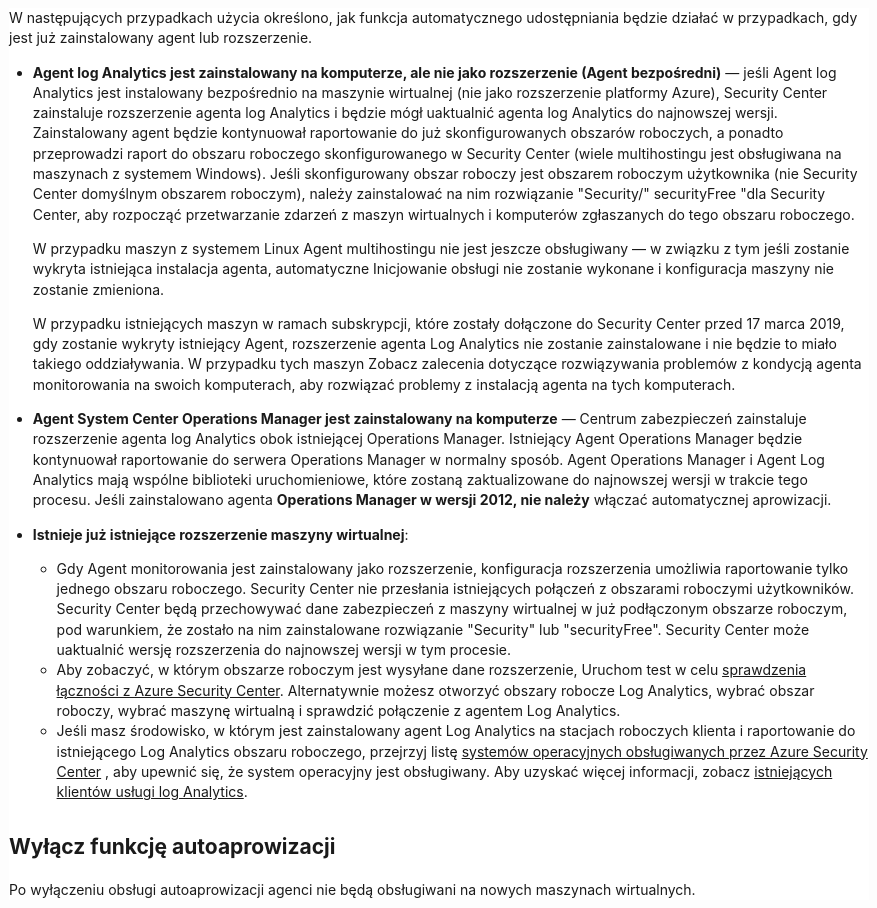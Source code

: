 W następujących przypadkach użycia określono, jak funkcja automatycznego udostępniania będzie działać w przypadkach, gdy jest już zainstalowany agent lub rozszerzenie. 

- **Agent log Analytics jest zainstalowany na komputerze, ale nie jako rozszerzenie (Agent bezpośredni)** — jeśli Agent log Analytics jest instalowany bezpośrednio na maszynie wirtualnej (nie jako rozszerzenie platformy Azure), Security Center zainstaluje rozszerzenie agenta log Analytics i będzie mógł uaktualnić agenta log Analytics do najnowszej wersji.
Zainstalowany agent będzie kontynuował raportowanie do już skonfigurowanych obszarów roboczych, a ponadto przeprowadzi raport do obszaru roboczego skonfigurowanego w Security Center (wiele multihostingu jest obsługiwana na maszynach z systemem Windows).
Jeśli skonfigurowany obszar roboczy jest obszarem roboczym użytkownika (nie Security Center domyślnym obszarem roboczym), należy zainstalować na nim rozwiązanie "Security/" securityFree "dla Security Center, aby rozpocząć przetwarzanie zdarzeń z maszyn wirtualnych i komputerów zgłaszanych do tego obszaru roboczego.

    W przypadku maszyn z systemem Linux Agent multihostingu nie jest jeszcze obsługiwany — w związku z tym jeśli zostanie wykryta istniejąca instalacja agenta, automatyczne Inicjowanie obsługi nie zostanie wykonane i konfiguracja maszyny nie zostanie zmieniona.

    W przypadku istniejących maszyn w ramach subskrypcji, które zostały dołączone do Security Center przed 17 marca 2019, gdy zostanie wykryty istniejący Agent, rozszerzenie agenta Log Analytics nie zostanie zainstalowane i nie będzie to miało takiego oddziaływania. W przypadku tych maszyn Zobacz zalecenia dotyczące rozwiązywania problemów z kondycją agenta monitorowania na swoich komputerach, aby rozwiązać problemy z instalacją agenta na tych komputerach.
  
- **Agent System Center Operations Manager jest zainstalowany na komputerze** — Centrum zabezpieczeń zainstaluje rozszerzenie agenta log Analytics obok istniejącej Operations Manager. Istniejący Agent Operations Manager będzie kontynuował raportowanie do serwera Operations Manager w normalny sposób. Agent Operations Manager i Agent Log Analytics mają wspólne biblioteki uruchomieniowe, które zostaną zaktualizowane do najnowszej wersji w trakcie tego procesu. Jeśli zainstalowano agenta **Operations Manager w wersji 2012, nie należy** włączać automatycznej aprowizacji.

- **Istnieje już istniejące rozszerzenie maszyny wirtualnej**:
    - Gdy Agent monitorowania jest zainstalowany jako rozszerzenie, konfiguracja rozszerzenia umożliwia raportowanie tylko jednego obszaru roboczego. Security Center nie przesłania istniejących połączeń z obszarami roboczymi użytkowników. Security Center będą przechowywać dane zabezpieczeń z maszyny wirtualnej w już podłączonym obszarze roboczym, pod warunkiem, że zostało na nim zainstalowane rozwiązanie "Security" lub "securityFree". Security Center może uaktualnić wersję rozszerzenia do najnowszej wersji w tym procesie.  
    - Aby zobaczyć, w którym obszarze roboczym jest wysyłane dane rozszerzenie, Uruchom test w celu [sprawdzenia łączności z Azure Security Center](/archive/blogs/yuridiogenes/validating-connectivity-with-azure-security-center). Alternatywnie możesz otworzyć obszary robocze Log Analytics, wybrać obszar roboczy, wybrać maszynę wirtualną i sprawdzić połączenie z agentem Log Analytics. 
    - Jeśli masz środowisko, w którym jest zainstalowany agent Log Analytics na stacjach roboczych klienta i raportowanie do istniejącego Log Analytics obszaru roboczego, przejrzyj listę [systemów operacyjnych obsługiwanych przez Azure Security Center](security-center-os-coverage.md) , aby upewnić się, że system operacyjny jest obsługiwany. Aby uzyskać więcej informacji, zobacz [istniejących klientów usługi log Analytics](./faq-azure-monitor-logs.md).
 

## <a name="disable-auto-provisioning"></a>Wyłącz funkcję autoaprowizacji <a name="offprovisioning"></a>

Po wyłączeniu obsługi autoaprowizacji agenci nie będą obsługiwani na nowych maszynach wirtualnych.
